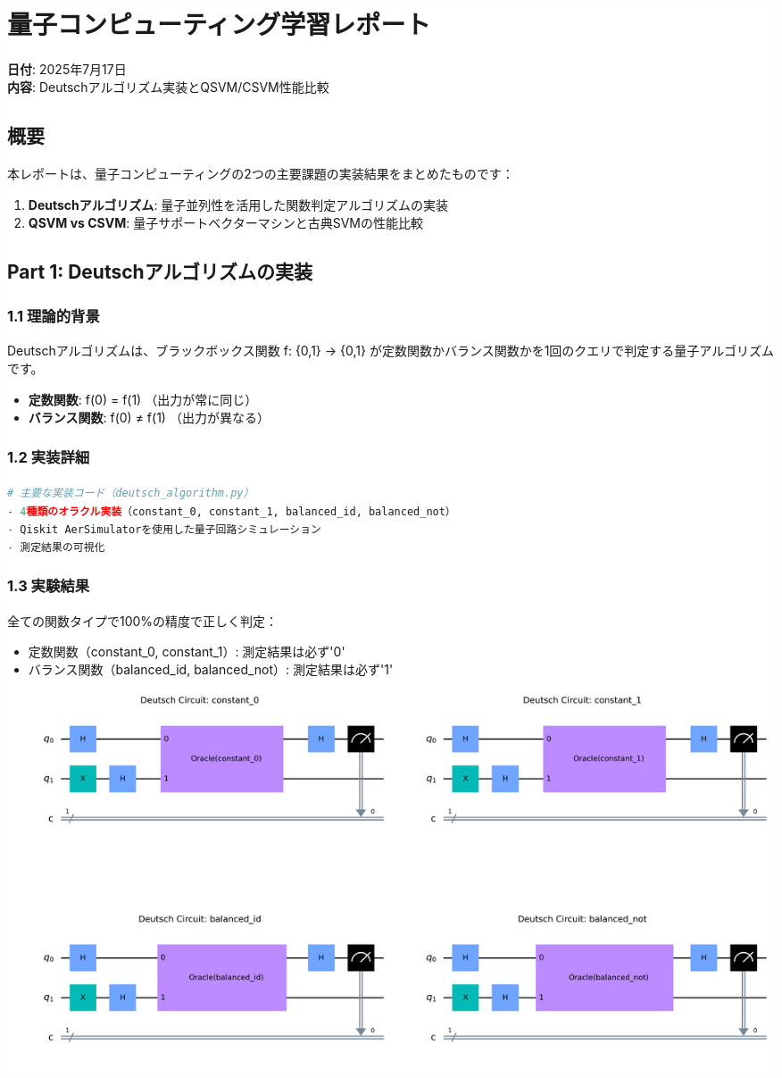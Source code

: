 # 量子コンピューティング学習レポート

**日付**: 2025年7月17日  
**内容**: Deutschアルゴリズム実装とQSVM/CSVM性能比較

## 概要

本レポートは、量子コンピューティングの2つの主要課題の実装結果をまとめたものです：

1. **Deutschアルゴリズム**: 量子並列性を活用した関数判定アルゴリズムの実装
2. **QSVM vs CSVM**: 量子サポートベクターマシンと古典SVMの性能比較

## Part 1: Deutschアルゴリズムの実装

### 1.1 理論的背景

Deutschアルゴリズムは、ブラックボックス関数 f: {0,1} → {0,1} が定数関数かバランス関数かを1回のクエリで判定する量子アルゴリズムです。

- **定数関数**: f(0) = f(1) （出力が常に同じ）
- **バランス関数**: f(0) ≠ f(1) （出力が異なる）

### 1.2 実装詳細

```python
# 主要な実装コード（deutsch_algorithm.py）
- 4種類のオラクル実装（constant_0, constant_1, balanced_id, balanced_not）
- Qiskit AerSimulatorを使用した量子回路シミュレーション
- 測定結果の可視化
```

### 1.3 実験結果

全ての関数タイプで100%の精度で正しく判定：
- 定数関数（constant_0, constant_1）: 測定結果は必ず'0'
- バランス関数（balanced_id, balanced_not）: 測定結果は必ず'1'

![Deutsch Circuits](deutsch_circuits.png)